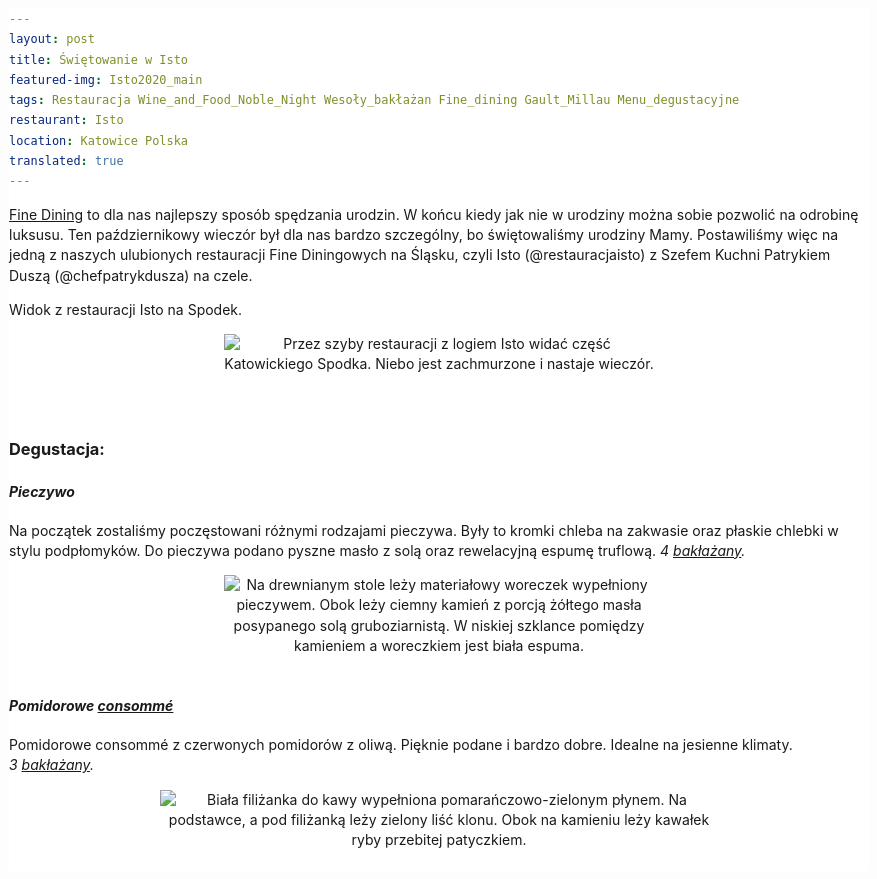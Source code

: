 ```yaml
---
layout: post
title: Świętowanie w Isto
featured-img: Isto2020_main
tags: Restauracja Wine_and_Food_Noble_Night Wesoły_bakłażan Fine_dining Gault_Millau Menu_degustacyjne
restaurant: Isto
location: Katowice Polska
translated: true
---
```


[Fine Dining] to dla nas najlepszy sposób spędzania urodzin. W końcu kiedy jak nie w urodziny można sobie pozwolić na odrobinę luksusu. 
Ten październikowy wieczór był dla nas bardzo szczególny, bo świętowaliśmy urodziny Mamy.
 Postawiliśmy więc na jedną z naszych ulubionych restauracji Fine Diningowych na Śląsku, czyli Isto (@restauracjaisto) 
 z Szefem Kuchni Patrykiem Duszą (@chefpatrykdusza) na czele.

Widok z restauracji Isto na Spodek.
<center><div style="width:50%">
<img src="{{site.img_url}}/assets/img/posts/Isto2020_isto.jpg" alt="Przez szyby restauracji z logiem Isto widać część Katowickiego Spodka. Niebo jest zachmurzone i nastaje wieczór." height="200px" width="40px" />
</div></center>
<br />&ensp;&ensp;

### Degustacja:

#### *Pieczywo*

Na początek zostaliśmy poczęstowani różnymi rodzajami pieczywa.
Były to kromki chleba na zakwasie oraz płaskie chlebki w stylu podpłomyków. 
Do pieczywa podano pyszne masło z solą oraz rewelacyjną espumę truflową.
_4&nbsp;[bakłażany]._
<center><div style="width:50%">
<img src="{{site.img_url}}/assets/img/posts/Isto2020_bread.jpg" alt="Na drewnianym stole leży materiałowy woreczek wypełniony pieczywem. Obok leży ciemny kamień z porcją żółtego masła posypanego solą gruboziarnistą. W niskiej szklance pomiędzy kamieniem a woreczkiem jest biała espuma. "
height="200px" width="40px" />
</div></center>
<br />

#### *Pomidorowe [consommé]*

Pomidorowe consommé z czerwonych pomidorów z oliwą. Pięknie podane i bardzo dobre. Idealne na jesienne klimaty. _3&nbsp;[bakłażany]._
<center><div style="width:65%">
<img src="{{site.img_url}}/assets/img/posts/Isto2020_am1.jpg" alt="Biała filiżanka do kawy wypełniona pomarańczowo-zielonym płynem. 
Na podstawce, a pod filiżanką leży zielony liść klonu. Obok na kamieniu leży kawałek ryby przebitej patyczkiem."
height="200px" width="40px" />
</div></center>
<br />


[ISTO]: http://www.isto.com.pl/
[bakłażany]: /about#baklazan
[bakłażanów]: /about#baklazan
[tu]: /Prologue
[ptyś]: /dictionary#pate_a_choux
[choux au craquelin]: /dictionary#pate_a_choux
[demi-glace]: /dictionary#demi_glace
[kaszanka]: /dictionary#kaszanka
[amuse-bouche]: /dictionary#amuse_bouche
[Mizeria]: /dictionary#mizeria
[intermezzo]: /dictionary#intermezzo
[consommé]: /dictionary#consomme
[Fine Dining]: /dictionary#fine_dining
[NOSPR]: https://nospr.org.pl/pl